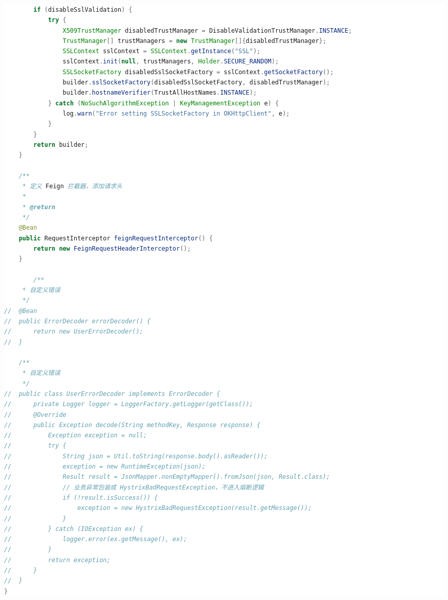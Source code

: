 ```java
		if (disableSslValidation) {
			try {
				X509TrustManager disabledTrustManager = DisableValidationTrustManager.INSTANCE;
				TrustManager[] trustManagers = new TrustManager[]{disabledTrustManager};
				SSLContext sslContext = SSLContext.getInstance("SSL");
				sslContext.init(null, trustManagers, Holder.SECURE_RANDOM);
				SSLSocketFactory disabledSslSocketFactory = sslContext.getSocketFactory();
				builder.sslSocketFactory(disabledSslSocketFactory, disabledTrustManager);
				builder.hostnameVerifier(TrustAllHostNames.INSTANCE);
			} catch (NoSuchAlgorithmException | KeyManagementException e) {
				log.warn("Error setting SSLSocketFactory in OKHttpClient", e);
			}
		}
		return builder;
	}

	/**
	 * 定义 Feign 拦截器，添加请求头
	 *
	 * @return
	 */
	@Bean
	public RequestInterceptor feignRequestInterceptor() {
		return new FeignRequestHeaderInterceptor();
	}

		/**
	 * 自定义错误
	 */
//	@Bean
//	public ErrorDecoder errorDecoder() {
//		return new UserErrorDecoder();
//	}

	/**
	 * 自定义错误
	 */
//	public class UserErrorDecoder implements ErrorDecoder {
//		private Logger logger = LoggerFactory.getLogger(getClass());
//		@Override
//		public Exception decode(String methodKey, Response response) {
//			Exception exception = null;
//			try {
//				String json = Util.toString(response.body().asReader());
//				exception = new RuntimeException(json);
//				Result result = JsonMapper.nonEmptyMapper().fromJson(json, Result.class);
//				// 业务异常包装成 HystrixBadRequestException，不进入熔断逻辑
//				if (!result.isSuccess()) {
//					exception = new HystrixBadRequestException(result.getMessage());
//				}
//			} catch (IOException ex) {
//				logger.error(ex.getMessage(), ex);
//			}
//			return exception;
//		}
//	}
}
```
